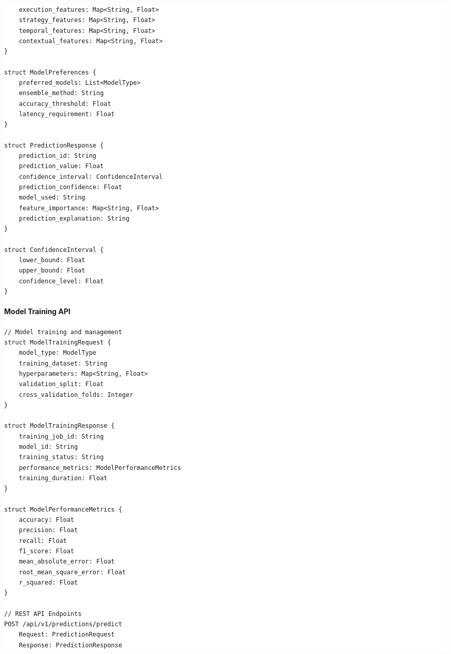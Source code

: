 ```pseudo
    execution_features: Map<String, Float>
    strategy_features: Map<String, Float>
    temporal_features: Map<String, Float>
    contextual_features: Map<String, Float>
}

struct ModelPreferences {
    preferred_models: List<ModelType>
    ensemble_method: String
    accuracy_threshold: Float
    latency_requirement: Float
}

struct PredictionResponse {
    prediction_id: String
    prediction_value: Float
    confidence_interval: ConfidenceInterval
    prediction_confidence: Float
    model_used: String
    feature_importance: Map<String, Float>
    prediction_explanation: String
}

struct ConfidenceInterval {
    lower_bound: Float
    upper_bound: Float
    confidence_level: Float
}
```

#### Model Training API
```pseudo
// Model training and management
struct ModelTrainingRequest {
    model_type: ModelType
    training_dataset: String
    hyperparameters: Map<String, Float>
    validation_split: Float
    cross_validation_folds: Integer
}

struct ModelTrainingResponse {
    training_job_id: String
    model_id: String
    training_status: String
    performance_metrics: ModelPerformanceMetrics
    training_duration: Float
}

struct ModelPerformanceMetrics {
    accuracy: Float
    precision: Float
    recall: Float
    f1_score: Float
    mean_absolute_error: Float
    root_mean_square_error: Float
    r_squared: Float
}

// REST API Endpoints
POST /api/v1/predictions/predict
    Request: PredictionRequest
    Response: PredictionResponse
```